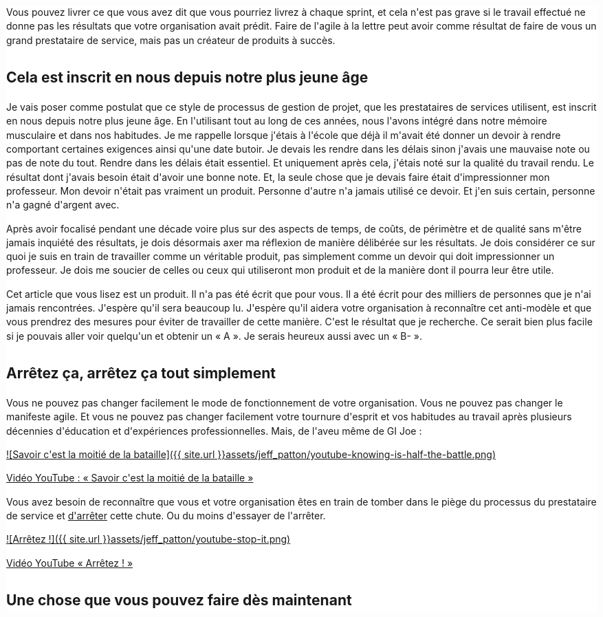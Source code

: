 Vous pouvez livrer ce que vous avez dit que vous pourriez livrez à chaque sprint, et cela n'est pas grave si le travail effectué ne donne pas les résultats que votre organisation avait prédit. Faire de l'agile à la lettre peut avoir comme résultat de faire de vous un grand prestataire de service, mais pas un créateur de produits à succès.

## **Cela est inscrit en nous depuis notre plus jeune âge**

Je vais poser comme postulat que ce style de processus de gestion de projet, que les prestataires de services utilisent, est inscrit en nous depuis notre plus jeune âge. En l'utilisant tout au long de ces années, nous l'avons intégré dans notre mémoire musculaire et dans nos habitudes. Je me rappelle lorsque j'étais à l'école que déjà il m'avait été donner un devoir à rendre comportant certaines exigences ainsi qu'une date butoir. Je devais les rendre dans les délais sinon j'avais une mauvaise note ou pas de note du tout. Rendre dans les délais était essentiel. Et uniquement après cela, j'étais noté sur la qualité du travail rendu. Le résultat dont j'avais besoin était d'avoir une bonne note. Et, la seule chose que je devais faire était d'impressionner mon professeur. Mon devoir n'était pas vraiment un produit. Personne d'autre n'a jamais utilisé ce devoir. Et j'en suis certain, personne n'a gagné d'argent avec.

Après avoir focalisé pendant une décade voire plus sur des aspects de temps, de coûts, de périmètre et de qualité sans m'être jamais inquiété des résultats, je dois désormais axer ma réflexion de manière délibérée sur les résultats. Je dois considérer ce sur quoi je suis en train de travailler comme un véritable produit, pas simplement comme un devoir qui doit impressionner un professeur. Je dois me soucier de celles ou ceux qui utiliseront mon produit et de la manière dont il pourra leur être utile.

Cet article que vous lisez est un produit. Il n'a pas été écrit que pour vous. Il a été écrit pour des milliers de personnes que je n'ai jamais rencontrées. J'espère qu'il sera beaucoup lu. J'espère qu'il aidera votre organisation à reconnaître cet anti-modèle et que vous prendrez des mesures pour éviter de travailler de cette manière. C'est le résultat que je recherche. Ce serait bien plus facile si je pouvais aller voir quelqu'un et obtenir un « A ». Je serais heureux aussi avec un « B- ».

## **Arrêtez ça, arrêtez ça tout simplement**

Vous ne pouvez pas changer facilement le mode de fonctionnement de votre organisation. Vous ne pouvez pas changer le manifeste agile. Et vous ne pouvez pas changer facilement votre tournure d'esprit et vos habitudes au travail après plusieurs décennies d'éducation et d'expériences professionnelles.
Mais, de l'aveu même de GI Joe :

[![Savoir c'est la moitié de la bataille]({{ site.url }}assets/jeff_patton/youtube-knowing-is-half-the-battle.png)](https://www.youtube.com/watch?v=pele5vptVgc)

[Vidéo YouTube : « Savoir c'est la moitié de la bataille »](https://www.youtube.com/watch?v=pele5vptVgc)


Vous avez besoin de reconnaître que vous et votre organisation êtes en train de tomber dans le piège du processus du prestataire de service et [d'arrêter](https://youtu.be/Ow0lr63y4Mw) cette chute. Ou du moins d'essayer de l'arrêter.

[![Arrêtez !]({{ site.url }}assets/jeff_patton/youtube-stop-it.png)](https://youtu.be/Ow0lr63y4Mw)

[Vidéo YouTube « Arrêtez ! »](https://youtu.be/Ow0lr63y4Mw)

## **Une chose que vous pouvez faire dès maintenant**
